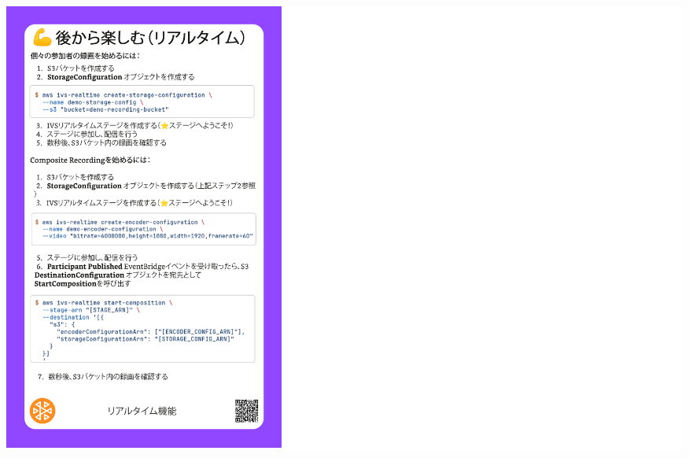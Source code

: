 <img src="output/card-images/ja-jp/14B-Save-It-For-Later-Real-Time-ja-jp.png" style="width: 350px;" />

